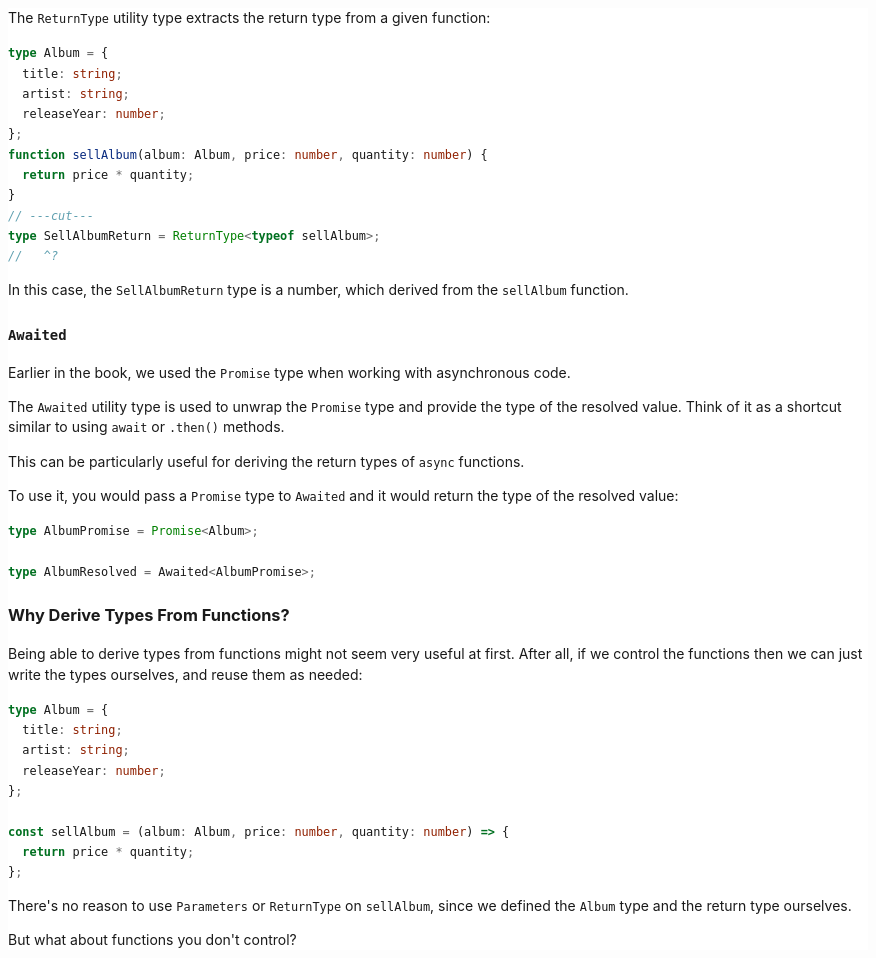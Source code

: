 The `ReturnType` utility type extracts the return type from a given function:

```ts twoslash
type Album = {
  title: string;
  artist: string;
  releaseYear: number;
};
function sellAlbum(album: Album, price: number, quantity: number) {
  return price * quantity;
}
// ---cut---
type SellAlbumReturn = ReturnType<typeof sellAlbum>;
//   ^?
```

In this case, the `SellAlbumReturn` type is a number, which derived from the `sellAlbum` function.

### `Awaited`

Earlier in the book, we used the `Promise` type when working with asynchronous code.

The `Awaited` utility type is used to unwrap the `Promise` type and provide the type of the resolved value. Think of it as a shortcut similar to using `await` or `.then()` methods.

This can be particularly useful for deriving the return types of `async` functions.

To use it, you would pass a `Promise` type to `Awaited` and it would return the type of the resolved value:

```typescript
type AlbumPromise = Promise<Album>;

type AlbumResolved = Awaited<AlbumPromise>;
```

### Why Derive Types From Functions?

Being able to derive types from functions might not seem very useful at first. After all, if we control the functions then we can just write the types ourselves, and reuse them as needed:

```typescript
type Album = {
  title: string;
  artist: string;
  releaseYear: number;
};

const sellAlbum = (album: Album, price: number, quantity: number) => {
  return price * quantity;
};
```

There's no reason to use `Parameters` or `ReturnType` on `sellAlbum`, since we defined the `Album` type and the return type ourselves.

But what about functions you don't control?
